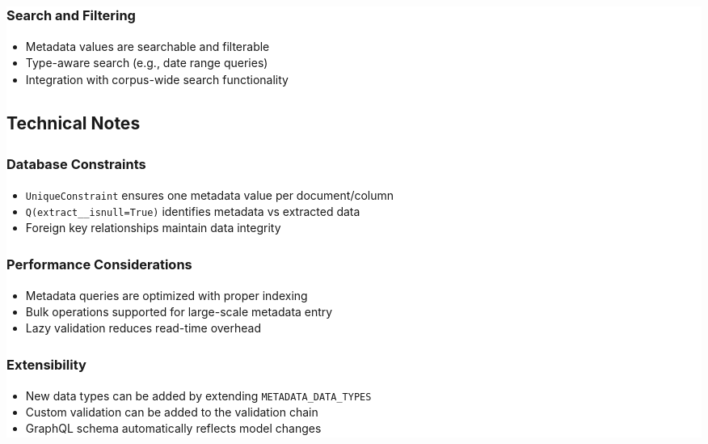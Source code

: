 ### Search and Filtering
- Metadata values are searchable and filterable
- Type-aware search (e.g., date range queries)
- Integration with corpus-wide search functionality

## Technical Notes

### Database Constraints
- `UniqueConstraint` ensures one metadata value per document/column
- `Q(extract__isnull=True)` identifies metadata vs extracted data
- Foreign key relationships maintain data integrity

### Performance Considerations
- Metadata queries are optimized with proper indexing
- Bulk operations supported for large-scale metadata entry
- Lazy validation reduces read-time overhead

### Extensibility
- New data types can be added by extending `METADATA_DATA_TYPES`
- Custom validation can be added to the validation chain
- GraphQL schema automatically reflects model changes
